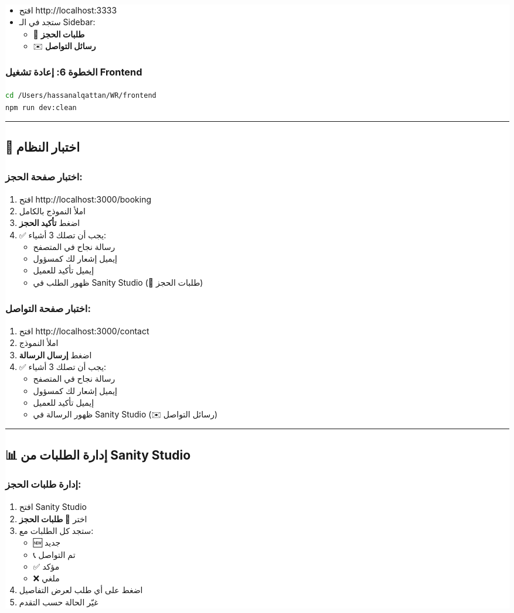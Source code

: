 - افتح http://localhost:3333
- ستجد في الـ Sidebar:
  - 📅 **طلبات الحجز**
  - ✉️ **رسائل التواصل**

### الخطوة 6: إعادة تشغيل Frontend

```bash
cd /Users/hassanalqattan/WR/frontend
npm run dev:clean
```

---

## 🧪 اختبار النظام

### اختبار صفحة الحجز:
1. افتح http://localhost:3000/booking
2. املأ النموذج بالكامل
3. اضغط **تأكيد الحجز**
4. ✅ يجب أن تصلك 3 أشياء:
   - رسالة نجاح في المتصفح
   - إيميل إشعار لك كمسؤول
   - إيميل تأكيد للعميل
   - ظهور الطلب في Sanity Studio (📅 طلبات الحجز)

### اختبار صفحة التواصل:
1. افتح http://localhost:3000/contact
2. املأ النموذج
3. اضغط **إرسال الرسالة**
4. ✅ يجب أن تصلك 3 أشياء:
   - رسالة نجاح في المتصفح
   - إيميل إشعار لك كمسؤول
   - إيميل تأكيد للعميل
   - ظهور الرسالة في Sanity Studio (✉️ رسائل التواصل)

---

## 📊 إدارة الطلبات من Sanity Studio

### إدارة طلبات الحجز:
1. افتح Sanity Studio
2. اختر **📅 طلبات الحجز**
3. ستجد كل الطلبات مع:
   - 🆕 جديد
   - 📞 تم التواصل
   - ✅ مؤكد
   - ❌ ملغي
4. اضغط على أي طلب لعرض التفاصيل
5. غيّر الحالة حسب التقدم
